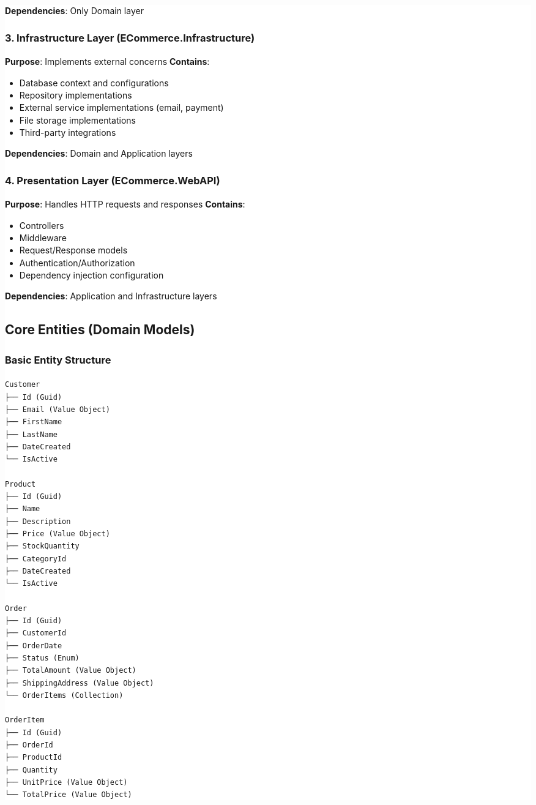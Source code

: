 **Dependencies**: Only Domain layer

### 3. Infrastructure Layer (ECommerce.Infrastructure)
**Purpose**: Implements external concerns
**Contains**:
- Database context and configurations
- Repository implementations
- External service implementations (email, payment)
- File storage implementations
- Third-party integrations

**Dependencies**: Domain and Application layers

### 4. Presentation Layer (ECommerce.WebAPI)
**Purpose**: Handles HTTP requests and responses
**Contains**:
- Controllers
- Middleware
- Request/Response models
- Authentication/Authorization
- Dependency injection configuration

**Dependencies**: Application and Infrastructure layers

## Core Entities (Domain Models)

### Basic Entity Structure
```
Customer
├── Id (Guid)
├── Email (Value Object)
├── FirstName
├── LastName
├── DateCreated
└── IsActive

Product
├── Id (Guid)
├── Name
├── Description
├── Price (Value Object)
├── StockQuantity
├── CategoryId
├── DateCreated
└── IsActive

Order
├── Id (Guid)
├── CustomerId
├── OrderDate
├── Status (Enum)
├── TotalAmount (Value Object)
├── ShippingAddress (Value Object)
└── OrderItems (Collection)

OrderItem
├── Id (Guid)
├── OrderId
├── ProductId
├── Quantity
├── UnitPrice (Value Object)
└── TotalPrice (Value Object)
```
